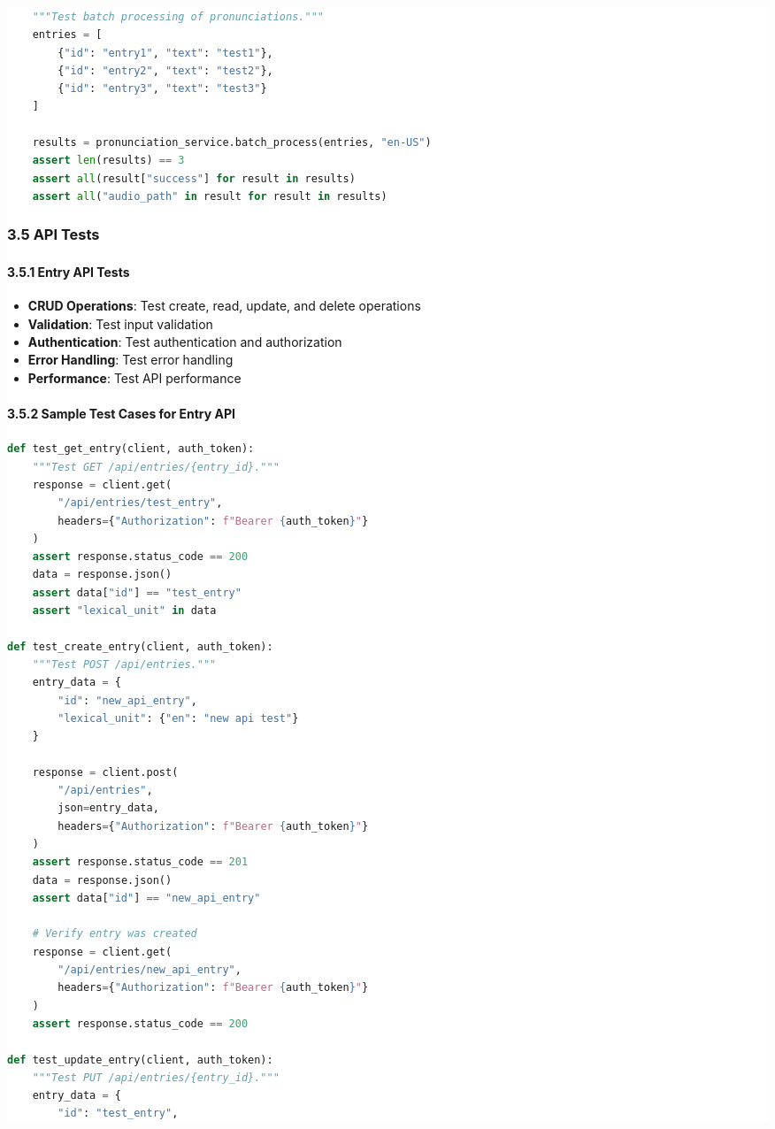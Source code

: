 ```python
    """Test batch processing of pronunciations."""
    entries = [
        {"id": "entry1", "text": "test1"},
        {"id": "entry2", "text": "test2"},
        {"id": "entry3", "text": "test3"}
    ]
    
    results = pronunciation_service.batch_process(entries, "en-US")
    assert len(results) == 3
    assert all(result["success"] for result in results)
    assert all("audio_path" in result for result in results)
```

### 3.5 API Tests

#### 3.5.1 Entry API Tests

- **CRUD Operations**: Test create, read, update, and delete operations
- **Validation**: Test input validation
- **Authentication**: Test authentication and authorization
- **Error Handling**: Test error handling
- **Performance**: Test API performance

#### 3.5.2 Sample Test Cases for Entry API

```python
def test_get_entry(client, auth_token):
    """Test GET /api/entries/{entry_id}."""
    response = client.get(
        "/api/entries/test_entry",
        headers={"Authorization": f"Bearer {auth_token}"}
    )
    assert response.status_code == 200
    data = response.json()
    assert data["id"] == "test_entry"
    assert "lexical_unit" in data

def test_create_entry(client, auth_token):
    """Test POST /api/entries."""
    entry_data = {
        "id": "new_api_entry",
        "lexical_unit": {"en": "new api test"}
    }
    
    response = client.post(
        "/api/entries",
        json=entry_data,
        headers={"Authorization": f"Bearer {auth_token}"}
    )
    assert response.status_code == 201
    data = response.json()
    assert data["id"] == "new_api_entry"
    
    # Verify entry was created
    response = client.get(
        "/api/entries/new_api_entry",
        headers={"Authorization": f"Bearer {auth_token}"}
    )
    assert response.status_code == 200

def test_update_entry(client, auth_token):
    """Test PUT /api/entries/{entry_id}."""
    entry_data = {
        "id": "test_entry",
```